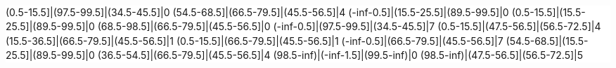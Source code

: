 (0.5-15.5]|(97.5-99.5]|(34.5-45.5]|0
(54.5-68.5]|(66.5-79.5]|(45.5-56.5]|4
(-inf-0.5]|(15.5-25.5]|(89.5-99.5]|0
(0.5-15.5]|(15.5-25.5]|(89.5-99.5]|0
(68.5-98.5]|(66.5-79.5]|(45.5-56.5]|0
(-inf-0.5]|(97.5-99.5]|(34.5-45.5]|7
(0.5-15.5]|(47.5-56.5]|(56.5-72.5]|4
(15.5-36.5]|(66.5-79.5]|(45.5-56.5]|1
(0.5-15.5]|(66.5-79.5]|(45.5-56.5]|1
(-inf-0.5]|(66.5-79.5]|(45.5-56.5]|7
(54.5-68.5]|(15.5-25.5]|(89.5-99.5]|0
(36.5-54.5]|(66.5-79.5]|(45.5-56.5]|4
(98.5-inf)|(-inf-1.5]|(99.5-inf)|0
(98.5-inf)|(47.5-56.5]|(56.5-72.5]|5
